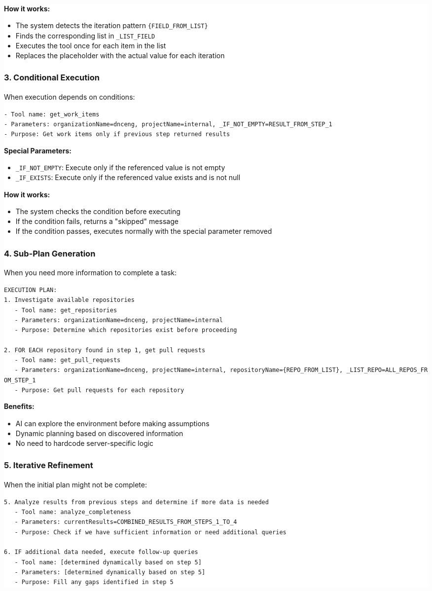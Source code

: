 **How it works:**
- The system detects the iteration pattern `{FIELD_FROM_LIST}`
- Finds the corresponding list in `_LIST_FIELD`
- Executes the tool once for each item in the list
- Replaces the placeholder with the actual value for each iteration

### 3. Conditional Execution

When execution depends on conditions:

```
- Tool name: get_work_items
- Parameters: organizationName=dnceng, projectName=internal, _IF_NOT_EMPTY=RESULT_FROM_STEP_1
- Purpose: Get work items only if previous step returned results
```

**Special Parameters:**
- `_IF_NOT_EMPTY`: Execute only if the referenced value is not empty
- `_IF_EXISTS`: Execute only if the referenced value exists and is not null

**How it works:**
- The system checks the condition before executing
- If the condition fails, returns a "skipped" message
- If the condition passes, executes normally with the special parameter removed

### 4. Sub-Plan Generation

When you need more information to complete a task:

```
EXECUTION PLAN:
1. Investigate available repositories
   - Tool name: get_repositories
   - Parameters: organizationName=dnceng, projectName=internal
   - Purpose: Determine which repositories exist before proceeding

2. FOR EACH repository found in step 1, get pull requests
   - Tool name: get_pull_requests
   - Parameters: organizationName=dnceng, projectName=internal, repositoryName={REPO_FROM_LIST}, _LIST_REPO=ALL_REPOS_FROM_STEP_1
   - Purpose: Get pull requests for each repository
```

**Benefits:**
- AI can explore the environment before making assumptions
- Dynamic planning based on discovered information
- No need to hardcode server-specific logic

### 5. Iterative Refinement

When the initial plan might not be complete:

```
5. Analyze results from previous steps and determine if more data is needed
   - Tool name: analyze_completeness
   - Parameters: currentResults=COMBINED_RESULTS_FROM_STEPS_1_TO_4
   - Purpose: Check if we have sufficient information or need additional queries

6. IF additional data needed, execute follow-up queries
   - Tool name: [determined dynamically based on step 5]
   - Parameters: [determined dynamically based on step 5]
   - Purpose: Fill any gaps identified in step 5
```
